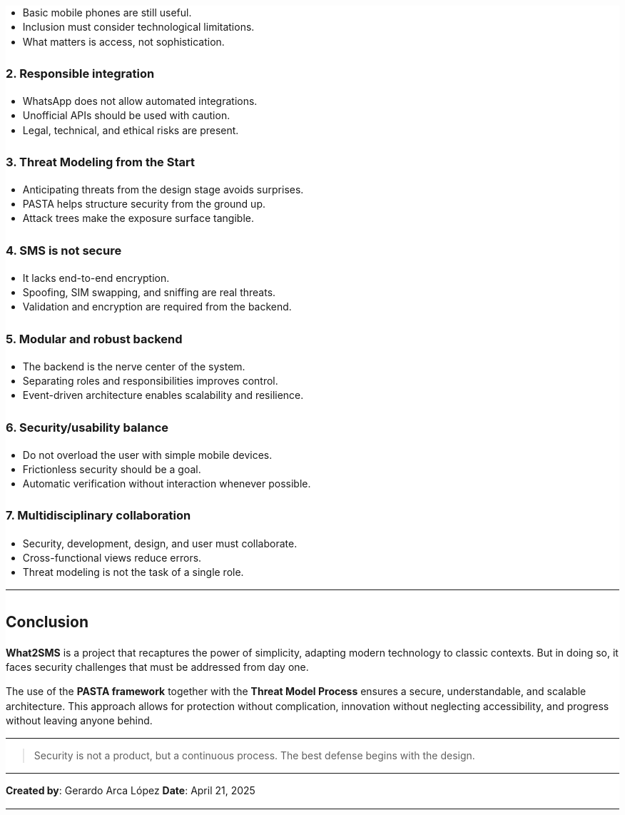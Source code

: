 - Basic mobile phones are still useful.
- Inclusion must consider technological limitations.
- What matters is access, not sophistication.

### 2. **Responsible integration**
- WhatsApp does not allow automated integrations.
- Unofficial APIs should be used with caution.
- Legal, technical, and ethical risks are present.

### 3. **Threat Modeling from the Start**
- Anticipating threats from the design stage avoids surprises.
- PASTA helps structure security from the ground up.
- Attack trees make the exposure surface tangible.

### 4. **SMS is not secure**
- It lacks end-to-end encryption.
- Spoofing, SIM swapping, and sniffing are real threats.
- Validation and encryption are required from the backend.

### 5. **Modular and robust backend**
- The backend is the nerve center of the system.
- Separating roles and responsibilities improves control.
- Event-driven architecture enables scalability and resilience.

### 6. **Security/usability balance**
- Do not overload the user with simple mobile devices.
- Frictionless security should be a goal.
- Automatic verification without interaction whenever possible.

### 7. **Multidisciplinary collaboration**
- Security, development, design, and user must collaborate.
- Cross-functional views reduce errors.
- Threat modeling is not the task of a single role.

---

## Conclusion

**What2SMS** is a project that recaptures the power of simplicity, adapting modern technology to classic contexts. But in doing so, it faces security challenges that must be addressed from day one.

The use of the **PASTA framework** together with the **Threat Model Process** ensures a secure, understandable, and scalable architecture. This approach allows for protection without complication, innovation without neglecting accessibility, and progress without leaving anyone behind.

---

> Security is not a product, but a continuous process.
> The best defense begins with the design.

---
**Created by**: Gerardo Arca López
**Date**: April 21, 2025

---




